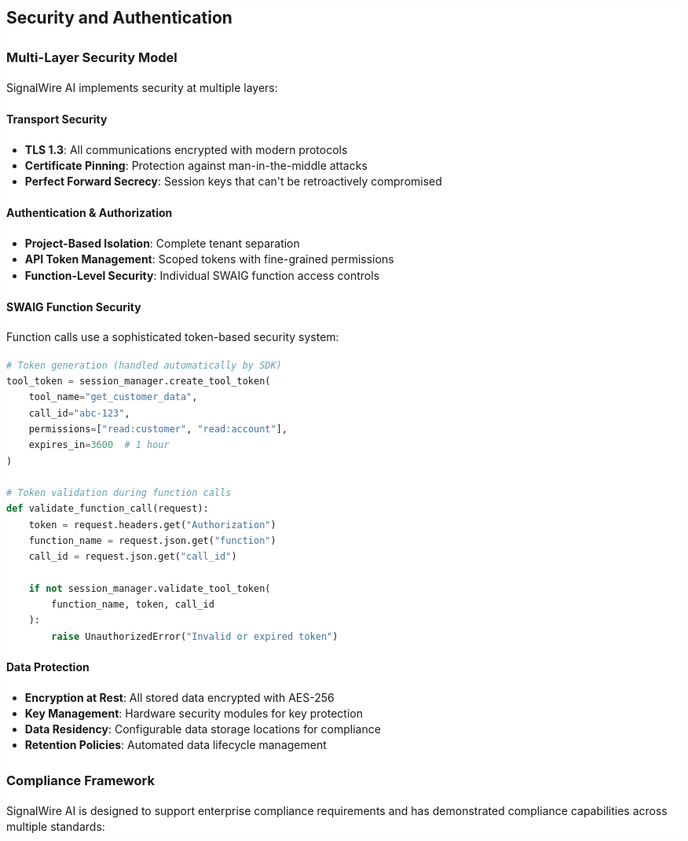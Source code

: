 
## Security and Authentication

### Multi-Layer Security Model

SignalWire AI implements security at multiple layers:

#### Transport Security
- **TLS 1.3**: All communications encrypted with modern protocols
- **Certificate Pinning**: Protection against man-in-the-middle attacks
- **Perfect Forward Secrecy**: Session keys that can't be retroactively compromised

#### Authentication & Authorization
- **Project-Based Isolation**: Complete tenant separation
- **API Token Management**: Scoped tokens with fine-grained permissions
- **Function-Level Security**: Individual SWAIG function access controls

#### SWAIG Function Security

Function calls use a sophisticated token-based security system:

```python
# Token generation (handled automatically by SDK)
tool_token = session_manager.create_tool_token(
    tool_name="get_customer_data",
    call_id="abc-123",
    permissions=["read:customer", "read:account"],
    expires_in=3600  # 1 hour
)

# Token validation during function calls
def validate_function_call(request):
    token = request.headers.get("Authorization")
    function_name = request.json.get("function")
    call_id = request.json.get("call_id")
    
    if not session_manager.validate_tool_token(
        function_name, token, call_id
    ):
        raise UnauthorizedError("Invalid or expired token")
```

#### Data Protection
- **Encryption at Rest**: All stored data encrypted with AES-256
- **Key Management**: Hardware security modules for key protection
- **Data Residency**: Configurable data storage locations for compliance
- **Retention Policies**: Automated data lifecycle management

### Compliance Framework

SignalWire AI is designed to support enterprise compliance requirements and has demonstrated compliance capabilities across multiple standards:

